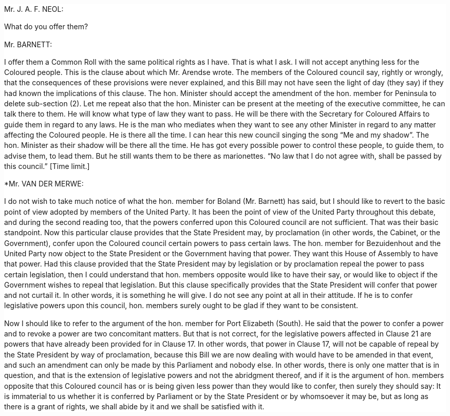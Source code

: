 </speech>

<speech by="#neol">

<from>Mr. <person refersTo="hansard_za">J. A. F. NEOL</person>:</from>

<p>What do you offer them&#x003F;</p>

</speech>

<speech by="#barnett">

<from>Mr. <person refersTo="hansard_za">BARNETT</person>:</from>

<p>I offer them a Common Roll with the same political rights as I have. That is what I ask. I will not accept anything less for the Coloured people. This is the clause about which Mr. Arendse wrote. The members of the Coloured council say, rightly or wrongly, that the consequences of these provisions were never explained, and this Bill may not have seen the light of day (they say) if they had known the implications of this clause. The hon. Minister should accept the amendment of the hon. member for Peninsula to delete sub-section (2). Let me repeat also that the hon. Minister can be present at the meeting of the executive committee, he can talk there to them. He will know what type of law they want to pass. He will be there with the Secretary for Coloured Affairs to guide them in regard to any laws. He is the man who mediates when they want to see any other Minister in regard to any matter affecting the Coloured people. He is there all the time. I can hear this new council singing the song &#x201C;Me and my shadow&#x201D;. The hon. Minister as their shadow will be there all the time. He has got every possible power to control these people, to guide them, to advise them, to lead them. But he still wants them to be there as marionettes. &#x201C;No law that I do not agree with, shall be passed by this council.&#x201D; [Time limit.]</p>

</speech>

<speech by="#van_der_merwe">

<from>*Mr. <person refersTo="hansard_za">VAN DER MERWE</person>:</from>

<p>I do not wish to take much notice of what the hon. member for Boland (Mr. Barnett) has said, but I should like to revert to the basic point of view adopted by members of the United Party. It has been the point of view of the United Party throughout this debate, and during the second reading too, that the powers conferred upon this Coloured council are not sufficient. That was their basic standpoint. Now this particular clause provides that the State President may, by proclamation (in other words, the Cabinet, or the Government), confer upon the Coloured council certain powers to pass certain laws. The hon. member for Bezuidenhout and the United Party now object to the <span class="col_4701-4702" refersTo="page_1043"/>State President or the Government having that power. They want this House of Assembly to have that power. Had this clause provided that the State President may by legislation or by proclamation repeal the power to pass certain legislation, then I could understand that hon. members opposite would like to have their say, or would like to object if the Government wishes to repeal that legislation. But this clause specifically provides that the State President will confer that power and not curtail it. In other words, it is something he will give. I do not see any point at all in their attitude. If he is to confer legislative powers upon this council, hon. members surely ought to be glad if they want to be consistent.</p>

<p>Now I should like to refer to the argument of the hon. member for Port Elizabeth (South). He said that the power to confer a power and to revoke a power are two concomitant matters. But that is not correct, for the legislative powers affected in Clause 21 are powers that have already been provided for in Clause 17. In other words, that power in Clause 17, will not be capable of repeal by the State President by way of proclamation, because this Bill we are now dealing with would have to be amended in that event, and such an amendment can only be made by this Parliament and nobody else. In other words, there is only one matter that is in question, and that is the extension of legislative powers and not the abridgment thereof, and if it is the argument of hon. members opposite that this Coloured council has or is being given less power than they would like to confer, then surely they should say: It is immaterial to us whether it is conferred by Parliament or by the State President or by whomsoever it may be, but as long as there is a grant of rights, we shall abide by it and we shall be satisfied with it.</p>
